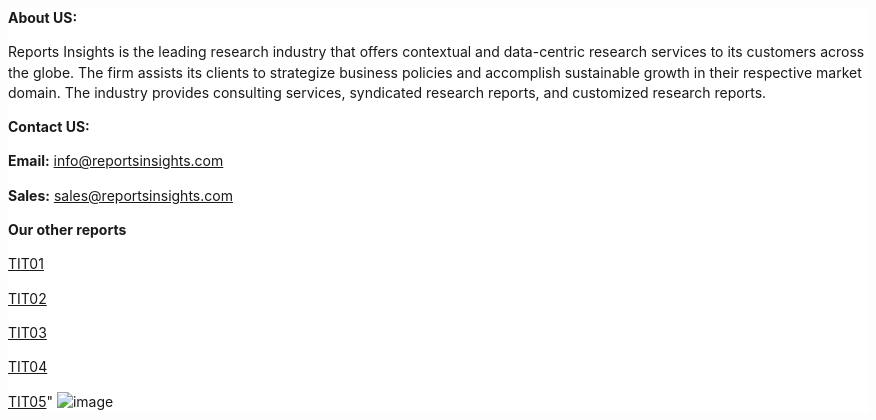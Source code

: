<strong><strong>About US</strong>:</strong>

Reports Insights is the leading research industry that offers contextual and data-centric research services to its customers across the globe. The firm assists its clients to strategize business policies and accomplish sustainable growth in their respective market domain. The industry provides consulting services, syndicated research reports, and customized research reports.

<strong>Contact US:</strong>

<p class=""""><b>Email:</b> <a href=mailto:info@reportsinsights.com>info@reportsinsights.com</a></p>
<p class=""""><b>Sales:</b> <a href=mailto:sales@reportsinsights.com>sales@reportsinsights.com</a></p>

<strong>Our other reports</strong>

<a href=LIN01>TIT01</a>

<a href=LIN02>TIT02</a>

<a href=LIN03>TIT03</a>

<a href=LIN04>TIT04</a>

<a href=LIN05>TIT05</a>"
![image](https://github.com/user-attachments/assets/d0b7fef2-7693-46aa-8c90-8d27adb27e6d)
